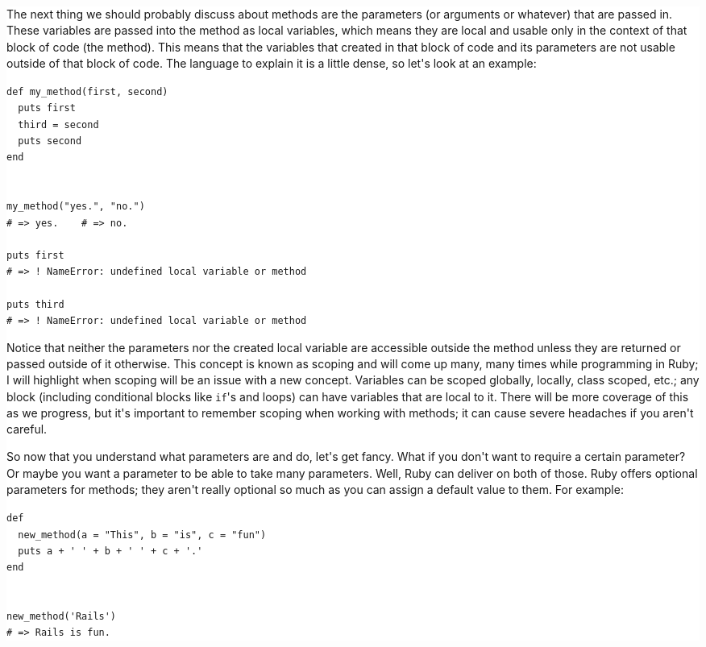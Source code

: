 The next thing we should probably discuss about methods are the
parameters (or arguments or whatever) that are passed in.  These
variables are passed into the method as local variables, which means
they are local and usable only in the context of that block of code (the
method).  This means that the variables that created in that block of
code and its parameters are not usable outside of that block of code.
The language to explain it is a little dense, so let's look at an
example:

    def my_method(first, second)
      puts first
      third = second
      puts second
    end


    my_method("yes.", "no.")
    # => yes.    # => no.

    puts first
    # => ! NameError: undefined local variable or method

    puts third
    # => ! NameError: undefined local variable or method

Notice that neither the parameters nor the created local variable are
accessible outside the method unless they are returned or passed outside
of it otherwise. This concept is known as scoping and will come up many,
many times while programming in Ruby; I will highlight when scoping will
be an issue with a new concept.  Variables can be scoped globally,
locally, class scoped, etc.; any block (including conditional blocks
like <code>if</code>'s and loops) can have variables that are local to
it.  There will be more coverage of this as we progress, but it's
important to remember scoping when working with methods; it can cause
severe headaches if you aren't careful.

So now that you understand what parameters are and do, let's get fancy.
What if you don't want to require a certain parameter?  Or maybe you
want a parameter to be able to take many parameters.  Well, Ruby can
deliver on  both of those. Ruby offers optional parameters for methods;
they aren't really optional so much as you can assign a default value to
them. For example:

    def
      new_method(a = "This", b = "is", c = "fun")
      puts a + ' ' + b + ' ' + c + '.'
    end


    new_method('Rails')
    # => Rails is fun.
